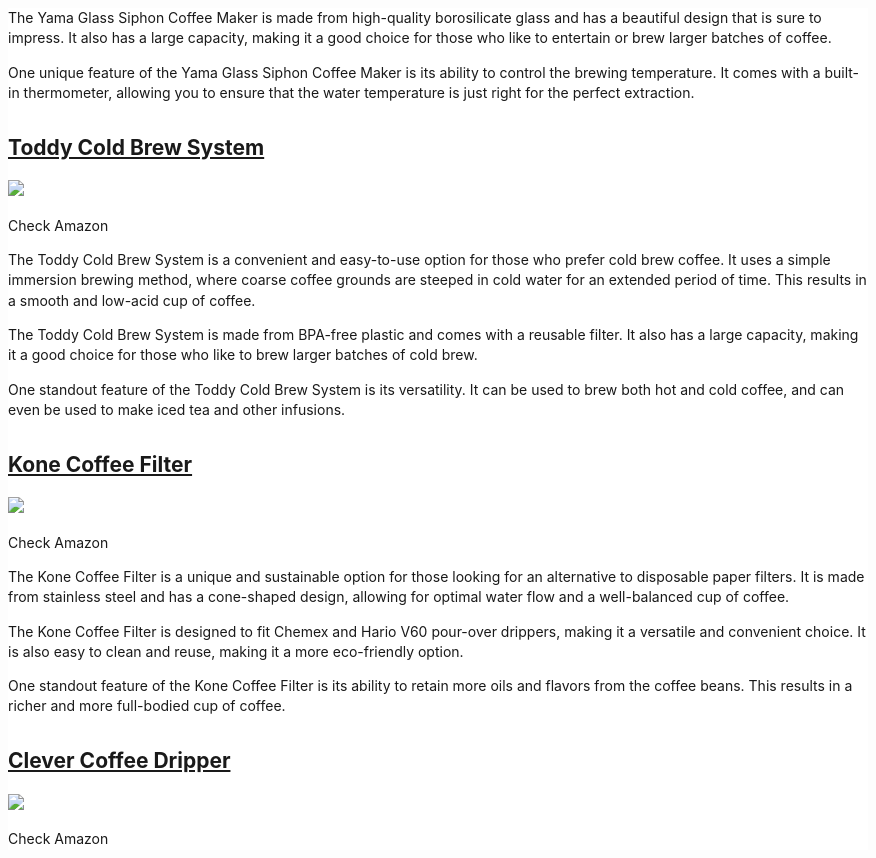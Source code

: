 The Yama Glass Siphon Coffee Maker is made from high-quality borosilicate glass and has a beautiful design that is sure to impress. It also has a large capacity, making it a good choice for those who like to entertain or brew larger batches of coffee.

One unique feature of the Yama Glass Siphon Coffee Maker is its ability to control the brewing temperature. It comes with a built-in thermometer, allowing you to ensure that the water temperature is just right for the perfect extraction.

[Toddy Cold Brew System](https://www.amazon.com/Toddy-Cold-Brew-System-Staycation/dp/B08KHQRL66/ref=sr_1_1?crid=1IHL3UIFP03RZ&keywords=The+Toddy+Cold+Brew+System&qid=1672501140&sprefix=the+toddy+cold+brew+system%2Caps%2C184&sr=8-1)
---------------------------------------------------------------------------------------------------------------------------------------------------------------------------------------------------------------------------------------

![](/assets/external/63c4238b3a51246f5ea21f5d_61o5xeboxls.__AC_SX300_SY300_QL70_FMwebp_.webp)

<a class="inline-button">Check Amazon</a>

The Toddy Cold Brew System is a convenient and easy-to-use option for those who prefer cold brew coffee. It uses a simple immersion brewing method, where coarse coffee grounds are steeped in cold water for an extended period of time. This results in a smooth and low-acid cup of coffee.

The Toddy Cold Brew System is made from BPA-free plastic and comes with a reusable filter. It also has a large capacity, making it a good choice for those who like to brew larger batches of cold brew.

One standout feature of the Toddy Cold Brew System is its versatility. It can be used to brew both hot and cold coffee, and can even be used to make iced tea and other infusions.

[Kone Coffee Filter](https://www.amazon.com/Able-Brewing-Coffee-Filter-Chemex/dp/B00E58P6WU/ref=sr_1_5?crid=2UI25GZ8ZM28L&keywords=Kone+Coffee+Filter&qid=1672501162&sprefix=kone+coffee+filter%2Caps%2C194&sr=8-5)
-------------------------------------------------------------------------------------------------------------------------------------------------------------------------------------------------------------------

![](/assets/external/63c423b6f8088f37d9e5973b_91mu8prjeil._AC_SX679_.jpg)

<a class="inline-button">Check Amazon</a>

The Kone Coffee Filter is a unique and sustainable option for those looking for an alternative to disposable paper filters. It is made from stainless steel and has a cone-shaped design, allowing for optimal water flow and a well-balanced cup of coffee.

The Kone Coffee Filter is designed to fit Chemex and Hario V60 pour-over drippers, making it a versatile and convenient choice. It is also easy to clean and reuse, making it a more eco-friendly option.

One standout feature of the Kone Coffee Filter is its ability to retain more oils and flavors from the coffee beans. This results in a richer and more full-bodied cup of coffee.

[Clever Coffee Dripper](https://www.amazon.com/Clever-Coffee-Dripper-Baristas-Choice/dp/B07RV3JJBG/ref=sr_1_5?crid=3BF86O3KPTETO&keywords=Clever+Coffee+Dripper&qid=1672501191&sprefix=clever+coffee+dripper%2Caps%2C165&sr=8-5)
--------------------------------------------------------------------------------------------------------------------------------------------------------------------------------------------------------------------------------

![](/assets/external/63c423ec3a5124ead8a2569d_712bn-wivvll._AC_SX679_.jpg)

<a class="inline-button">Check Amazon</a>
